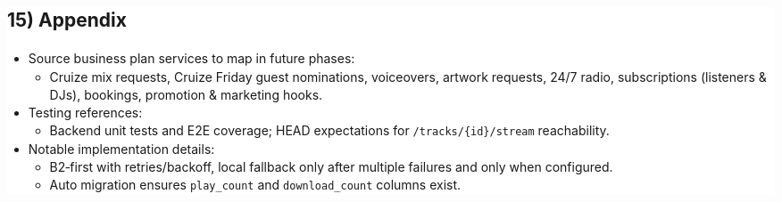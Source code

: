 
## 15) Appendix
- Source business plan services to map in future phases:
  - Cruize mix requests, Cruize Friday guest nominations, voiceovers, artwork requests, 24/7 radio, subscriptions (listeners & DJs), bookings, promotion & marketing hooks.
- Testing references:
  - Backend unit tests and E2E coverage; HEAD expectations for `/tracks/{id}/stream` reachability.
- Notable implementation details:
  - B2‑first with retries/backoff, local fallback only after multiple failures and only when configured.
  - Auto migration ensures `play_count` and `download_count` columns exist.
